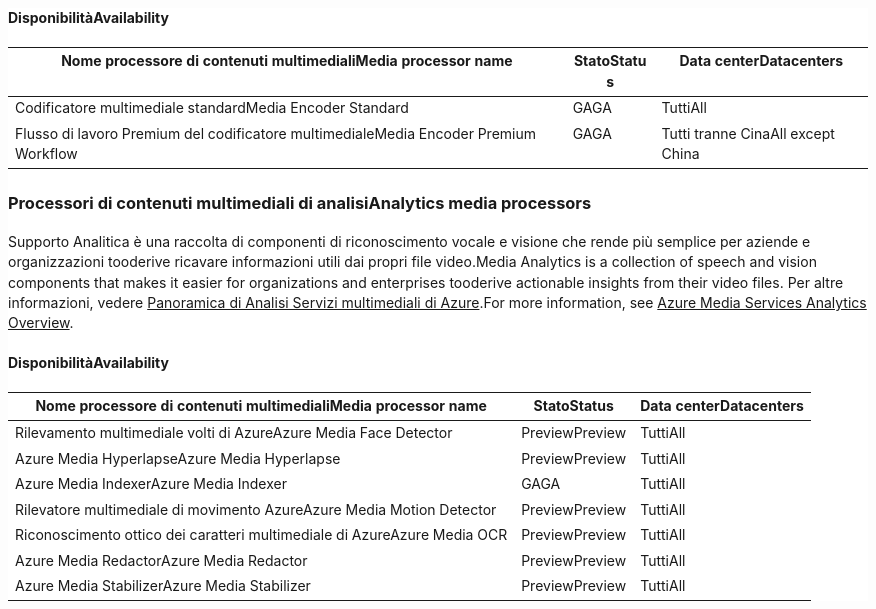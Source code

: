 #### <a name="availability"></a><span data-ttu-id="3bcd5-234">Disponibilità</span><span class="sxs-lookup"><span data-stu-id="3bcd5-234">Availability</span></span>

|<span data-ttu-id="3bcd5-235">Nome processore di contenuti multimediali</span><span class="sxs-lookup"><span data-stu-id="3bcd5-235">Media processor name</span></span>|<span data-ttu-id="3bcd5-236">Stato</span><span class="sxs-lookup"><span data-stu-id="3bcd5-236">Status</span></span>|<span data-ttu-id="3bcd5-237">Data center</span><span class="sxs-lookup"><span data-stu-id="3bcd5-237">Datacenters</span></span>
|---|---|---|
|<span data-ttu-id="3bcd5-238">Codificatore multimediale standard</span><span class="sxs-lookup"><span data-stu-id="3bcd5-238">Media Encoder Standard</span></span>|<span data-ttu-id="3bcd5-239">GA</span><span class="sxs-lookup"><span data-stu-id="3bcd5-239">GA</span></span>|<span data-ttu-id="3bcd5-240">Tutti</span><span class="sxs-lookup"><span data-stu-id="3bcd5-240">All</span></span>|
|<span data-ttu-id="3bcd5-241">Flusso di lavoro Premium del codificatore multimediale</span><span class="sxs-lookup"><span data-stu-id="3bcd5-241">Media Encoder Premium Workflow</span></span>|<span data-ttu-id="3bcd5-242">GA</span><span class="sxs-lookup"><span data-stu-id="3bcd5-242">GA</span></span>|<span data-ttu-id="3bcd5-243">Tutti tranne Cina</span><span class="sxs-lookup"><span data-stu-id="3bcd5-243">All except China</span></span>|

### <a name="analytics-media-processors"></a><span data-ttu-id="3bcd5-244">Processori di contenuti multimediali di analisi</span><span class="sxs-lookup"><span data-stu-id="3bcd5-244">Analytics media processors</span></span>

<span data-ttu-id="3bcd5-245">Supporto Analitica è una raccolta di componenti di riconoscimento vocale e visione che rende più semplice per aziende e organizzazioni tooderive ricavare informazioni utili dai propri file video.</span><span class="sxs-lookup"><span data-stu-id="3bcd5-245">Media Analytics is a collection of speech and vision components that makes it easier for organizations and enterprises tooderive actionable insights from their video files.</span></span> <span data-ttu-id="3bcd5-246">Per altre informazioni, vedere [Panoramica di Analisi Servizi multimediali di Azure](media-services-analytics-overview.md).</span><span class="sxs-lookup"><span data-stu-id="3bcd5-246">For more information, see [Azure Media Services Analytics Overview](media-services-analytics-overview.md).</span></span>

#### <a name="availability"></a><span data-ttu-id="3bcd5-247">Disponibilità</span><span class="sxs-lookup"><span data-stu-id="3bcd5-247">Availability</span></span>

|<span data-ttu-id="3bcd5-248">Nome processore di contenuti multimediali</span><span class="sxs-lookup"><span data-stu-id="3bcd5-248">Media processor name</span></span>|<span data-ttu-id="3bcd5-249">Stato</span><span class="sxs-lookup"><span data-stu-id="3bcd5-249">Status</span></span>|<span data-ttu-id="3bcd5-250">Data center</span><span class="sxs-lookup"><span data-stu-id="3bcd5-250">Datacenters</span></span>
|---|---|---|
|<span data-ttu-id="3bcd5-251">Rilevamento multimediale volti di Azure</span><span class="sxs-lookup"><span data-stu-id="3bcd5-251">Azure Media Face Detector</span></span>|<span data-ttu-id="3bcd5-252">Preview</span><span class="sxs-lookup"><span data-stu-id="3bcd5-252">Preview</span></span>|<span data-ttu-id="3bcd5-253">Tutti</span><span class="sxs-lookup"><span data-stu-id="3bcd5-253">All</span></span>|
|<span data-ttu-id="3bcd5-254">Azure Media Hyperlapse</span><span class="sxs-lookup"><span data-stu-id="3bcd5-254">Azure Media Hyperlapse</span></span>|<span data-ttu-id="3bcd5-255">Preview</span><span class="sxs-lookup"><span data-stu-id="3bcd5-255">Preview</span></span>|<span data-ttu-id="3bcd5-256">Tutti</span><span class="sxs-lookup"><span data-stu-id="3bcd5-256">All</span></span>|
|<span data-ttu-id="3bcd5-257">Azure Media Indexer</span><span class="sxs-lookup"><span data-stu-id="3bcd5-257">Azure Media Indexer</span></span>|<span data-ttu-id="3bcd5-258">GA</span><span class="sxs-lookup"><span data-stu-id="3bcd5-258">GA</span></span>|<span data-ttu-id="3bcd5-259">Tutti</span><span class="sxs-lookup"><span data-stu-id="3bcd5-259">All</span></span>|
|<span data-ttu-id="3bcd5-260">Rilevatore multimediale di movimento Azure</span><span class="sxs-lookup"><span data-stu-id="3bcd5-260">Azure Media Motion Detector</span></span>|<span data-ttu-id="3bcd5-261">Preview</span><span class="sxs-lookup"><span data-stu-id="3bcd5-261">Preview</span></span>|<span data-ttu-id="3bcd5-262">Tutti</span><span class="sxs-lookup"><span data-stu-id="3bcd5-262">All</span></span>|
|<span data-ttu-id="3bcd5-263">Riconoscimento ottico dei caratteri multimediale di Azure</span><span class="sxs-lookup"><span data-stu-id="3bcd5-263">Azure Media OCR</span></span>|<span data-ttu-id="3bcd5-264">Preview</span><span class="sxs-lookup"><span data-stu-id="3bcd5-264">Preview</span></span>|<span data-ttu-id="3bcd5-265">Tutti</span><span class="sxs-lookup"><span data-stu-id="3bcd5-265">All</span></span>|
|<span data-ttu-id="3bcd5-266">Azure Media Redactor</span><span class="sxs-lookup"><span data-stu-id="3bcd5-266">Azure Media Redactor</span></span>|<span data-ttu-id="3bcd5-267">Preview</span><span class="sxs-lookup"><span data-stu-id="3bcd5-267">Preview</span></span>|<span data-ttu-id="3bcd5-268">Tutti</span><span class="sxs-lookup"><span data-stu-id="3bcd5-268">All</span></span>|
|<span data-ttu-id="3bcd5-269">Azure Media Stabilizer</span><span class="sxs-lookup"><span data-stu-id="3bcd5-269">Azure Media Stabilizer</span></span>|<span data-ttu-id="3bcd5-270">Preview</span><span class="sxs-lookup"><span data-stu-id="3bcd5-270">Preview</span></span>|<span data-ttu-id="3bcd5-271">Tutti</span><span class="sxs-lookup"><span data-stu-id="3bcd5-271">All</span></span>|